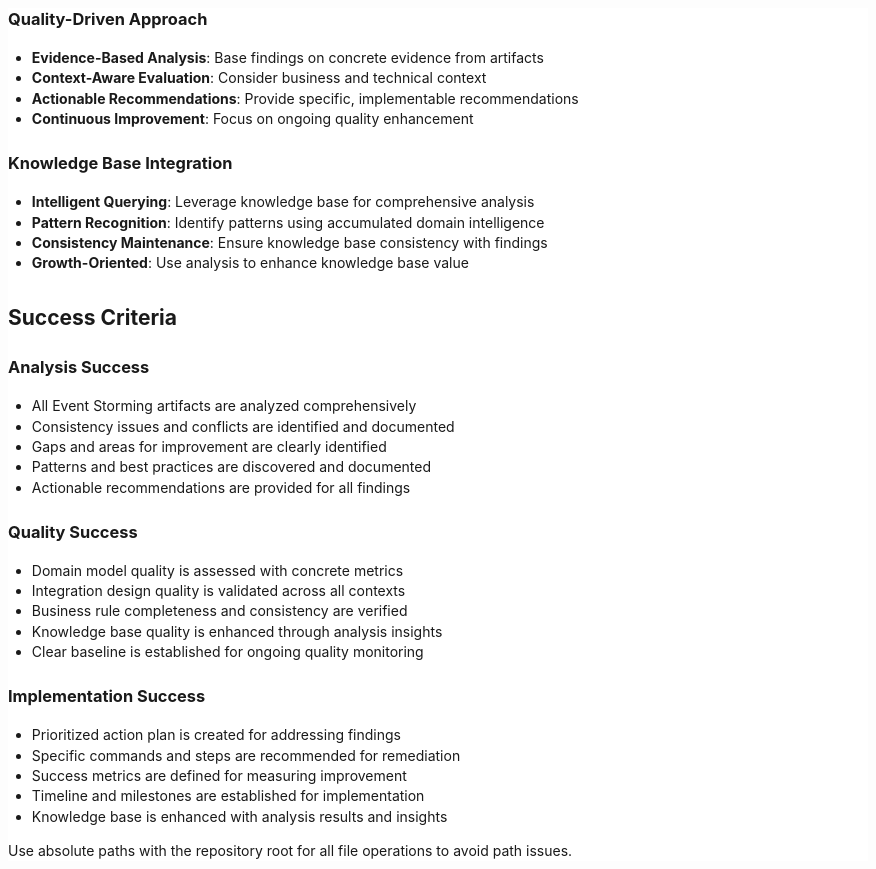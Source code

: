 ### Quality-Driven Approach
- **Evidence-Based Analysis**: Base findings on concrete evidence from artifacts
- **Context-Aware Evaluation**: Consider business and technical context
- **Actionable Recommendations**: Provide specific, implementable recommendations
- **Continuous Improvement**: Focus on ongoing quality enhancement

### Knowledge Base Integration
- **Intelligent Querying**: Leverage knowledge base for comprehensive analysis
- **Pattern Recognition**: Identify patterns using accumulated domain intelligence
- **Consistency Maintenance**: Ensure knowledge base consistency with findings
- **Growth-Oriented**: Use analysis to enhance knowledge base value

## Success Criteria

### Analysis Success
- All Event Storming artifacts are analyzed comprehensively
- Consistency issues and conflicts are identified and documented
- Gaps and areas for improvement are clearly identified
- Patterns and best practices are discovered and documented
- Actionable recommendations are provided for all findings

### Quality Success
- Domain model quality is assessed with concrete metrics
- Integration design quality is validated across all contexts
- Business rule completeness and consistency are verified
- Knowledge base quality is enhanced through analysis insights
- Clear baseline is established for ongoing quality monitoring

### Implementation Success
- Prioritized action plan is created for addressing findings
- Specific commands and steps are recommended for remediation
- Success metrics are defined for measuring improvement
- Timeline and milestones are established for implementation
- Knowledge base is enhanced with analysis results and insights

Use absolute paths with the repository root for all file operations to avoid path issues.